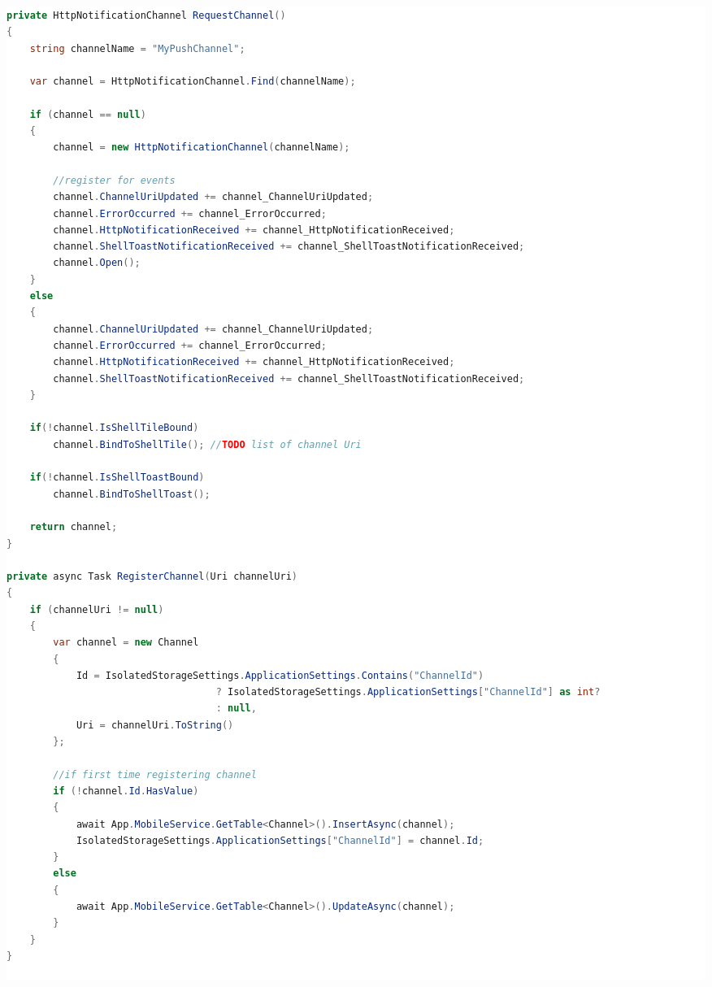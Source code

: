 ````C#
private HttpNotificationChannel RequestChannel()
{
	string channelName = "MyPushChannel";
	
	var channel = HttpNotificationChannel.Find(channelName);

	if (channel == null)
	{
		channel = new HttpNotificationChannel(channelName);

		//register for events
		channel.ChannelUriUpdated += channel_ChannelUriUpdated;
		channel.ErrorOccurred += channel_ErrorOccurred;
		channel.HttpNotificationReceived += channel_HttpNotificationReceived;
		channel.ShellToastNotificationReceived += channel_ShellToastNotificationReceived;                
		channel.Open();         
	}
	else
	{
		channel.ChannelUriUpdated += channel_ChannelUriUpdated;
		channel.ErrorOccurred += channel_ErrorOccurred;
		channel.HttpNotificationReceived += channel_HttpNotificationReceived;
		channel.ShellToastNotificationReceived += channel_ShellToastNotificationReceived;
	}

	if(!channel.IsShellTileBound)
		channel.BindToShellTile(); //TODO list of channel Uri

	if(!channel.IsShellToastBound)
		channel.BindToShellToast();

	return channel;
}      

private async Task RegisterChannel(Uri channelUri)
{
	if (channelUri != null)
	{
		var channel = new Channel
		{
			Id = IsolatedStorageSettings.ApplicationSettings.Contains("ChannelId")
									? IsolatedStorageSettings.ApplicationSettings["ChannelId"] as int?
									: null,
			Uri = channelUri.ToString()
		};

		//if first time registering channel
		if (!channel.Id.HasValue)
		{
			await App.MobileService.GetTable<Channel>().InsertAsync(channel);
			IsolatedStorageSettings.ApplicationSettings["ChannelId"] = channel.Id;
		}
		else
		{
			await App.MobileService.GetTable<Channel>().UpdateAsync(channel);
		}
	}
}



````

[1]: http://bit.ly/WindowsAzureFreeTrial